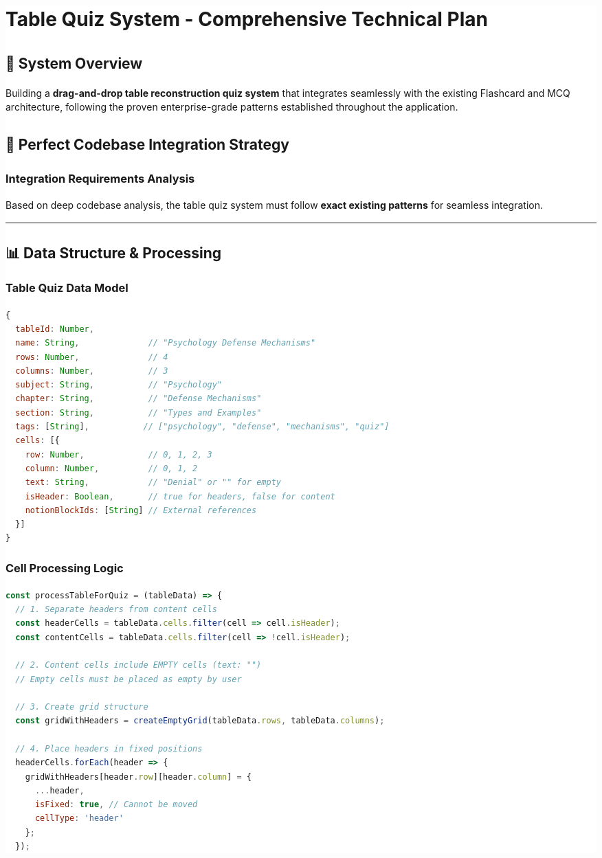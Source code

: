 # Table Quiz System - Comprehensive Technical Plan

## 🎯 **System Overview**

Building a **drag-and-drop table reconstruction quiz system** that integrates seamlessly with the existing Flashcard and MCQ architecture, following the proven enterprise-grade patterns established throughout the application.

## 🔗 **Perfect Codebase Integration Strategy**

### **Integration Requirements Analysis**
Based on deep codebase analysis, the table quiz system must follow **exact existing patterns** for seamless integration.

---

## 📊 **Data Structure & Processing**

### **Table Quiz Data Model**
```javascript
{
  tableId: Number,
  name: String,              // "Psychology Defense Mechanisms"
  rows: Number,              // 4
  columns: Number,           // 3
  subject: String,           // "Psychology"
  chapter: String,           // "Defense Mechanisms"
  section: String,           // "Types and Examples"
  tags: [String],           // ["psychology", "defense", "mechanisms", "quiz"]
  cells: [{
    row: Number,             // 0, 1, 2, 3
    column: Number,          // 0, 1, 2
    text: String,            // "Denial" or "" for empty
    isHeader: Boolean,       // true for headers, false for content
    notionBlockIds: [String] // External references
  }]
}
```

### **Cell Processing Logic**
```javascript
const processTableForQuiz = (tableData) => {
  // 1. Separate headers from content cells
  const headerCells = tableData.cells.filter(cell => cell.isHeader);
  const contentCells = tableData.cells.filter(cell => !cell.isHeader);

  // 2. Content cells include EMPTY cells (text: "")
  // Empty cells must be placed as empty by user

  // 3. Create grid structure
  const gridWithHeaders = createEmptyGrid(tableData.rows, tableData.columns);

  // 4. Place headers in fixed positions
  headerCells.forEach(header => {
    gridWithHeaders[header.row][header.column] = {
      ...header,
      isFixed: true, // Cannot be moved
      cellType: 'header'
    };
  });

```